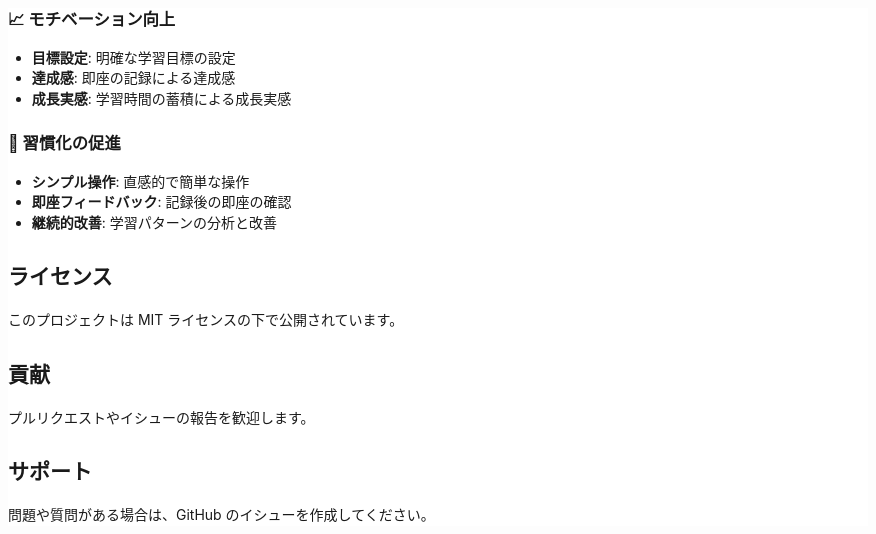 ### 📈 モチベーション向上
- **目標設定**: 明確な学習目標の設定
- **達成感**: 即座の記録による達成感
- **成長実感**: 学習時間の蓄積による成長実感

### 🔄 習慣化の促進
- **シンプル操作**: 直感的で簡単な操作
- **即座フィードバック**: 記録後の即座の確認
- **継続的改善**: 学習パターンの分析と改善

## ライセンス

このプロジェクトは MIT ライセンスの下で公開されています。

## 貢献

プルリクエストやイシューの報告を歓迎します。

## サポート

問題や質問がある場合は、GitHub のイシューを作成してください。 

